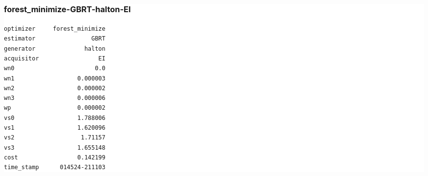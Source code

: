 

### forest_minimize-GBRT-halton-EI
```
optimizer     forest_minimize
estimator                GBRT
generator              halton
acquisitor                 EI
wn0                       0.0
wn1                  0.000003
wn2                  0.000002
wn3                  0.000006
wp                   0.000002
vs0                  1.788006
vs1                  1.620096
vs2                   1.71157
vs3                  1.655148
cost                 0.142199
time_stamp      014524-211103
```

